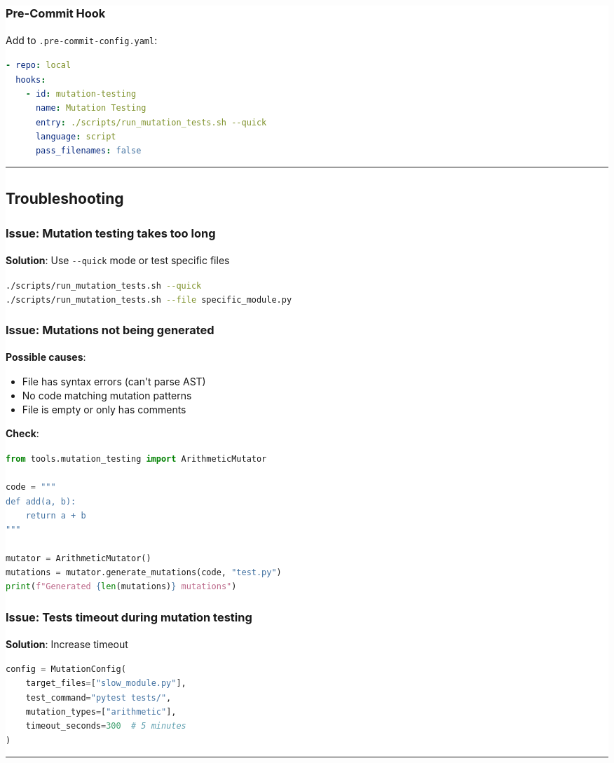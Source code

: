 ### Pre-Commit Hook

Add to `.pre-commit-config.yaml`:
```yaml
- repo: local
  hooks:
    - id: mutation-testing
      name: Mutation Testing
      entry: ./scripts/run_mutation_tests.sh --quick
      language: script
      pass_filenames: false
```

---

## Troubleshooting

### Issue: Mutation testing takes too long

**Solution**: Use `--quick` mode or test specific files
```bash
./scripts/run_mutation_tests.sh --quick
./scripts/run_mutation_tests.sh --file specific_module.py
```

### Issue: Mutations not being generated

**Possible causes**:
- File has syntax errors (can't parse AST)
- No code matching mutation patterns
- File is empty or only has comments

**Check**:
```python
from tools.mutation_testing import ArithmeticMutator

code = """
def add(a, b):
    return a + b
"""

mutator = ArithmeticMutator()
mutations = mutator.generate_mutations(code, "test.py")
print(f"Generated {len(mutations)} mutations")
```

### Issue: Tests timeout during mutation testing

**Solution**: Increase timeout
```python
config = MutationConfig(
    target_files=["slow_module.py"],
    test_command="pytest tests/",
    mutation_types=["arithmetic"],
    timeout_seconds=300  # 5 minutes
)
```

---